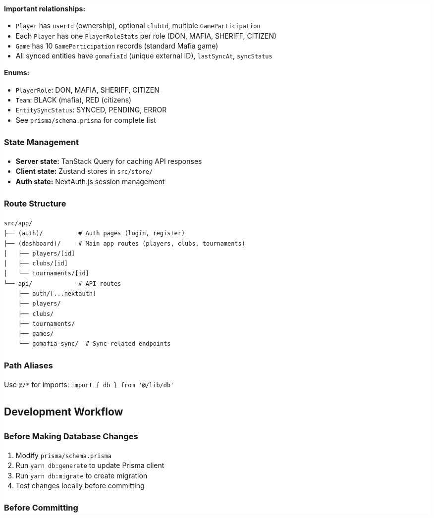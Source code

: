 **Important relationships:**

- `Player` has `userId` (ownership), optional `clubId`, multiple `GameParticipation`
- Each `Player` has one `PlayerRoleStats` per role (DON, MAFIA, SHERIFF, CITIZEN)
- `Game` has 10 `GameParticipation` records (standard Mafia game)
- All synced entities have `gomafiaId` (unique external ID), `lastSyncAt`, `syncStatus`

**Enums:**

- `PlayerRole`: DON, MAFIA, SHERIFF, CITIZEN
- `Team`: BLACK (mafia), RED (citizens)
- `EntitySyncStatus`: SYNCED, PENDING, ERROR
- See `prisma/schema.prisma` for complete list

### State Management

- **Server state:** TanStack Query for caching API responses
- **Client state:** Zustand stores in `src/store/`
- **Auth state:** NextAuth.js session management

### Route Structure

```
src/app/
├── (auth)/          # Auth pages (login, register)
├── (dashboard)/     # Main app routes (players, clubs, tournaments)
│   ├── players/[id]
│   ├── clubs/[id]
│   └── tournaments/[id]
└── api/             # API routes
    ├── auth/[...nextauth]
    ├── players/
    ├── clubs/
    ├── tournaments/
    ├── games/
    └── gomafia-sync/  # Sync-related endpoints
```

### Path Aliases

Use `@/*` for imports: `import { db } from '@/lib/db'`

## Development Workflow

### Before Making Database Changes

1. Modify `prisma/schema.prisma`
2. Run `yarn db:generate` to update Prisma client
3. Run `yarn db:migrate` to create migration
4. Test changes locally before committing

### Before Committing
